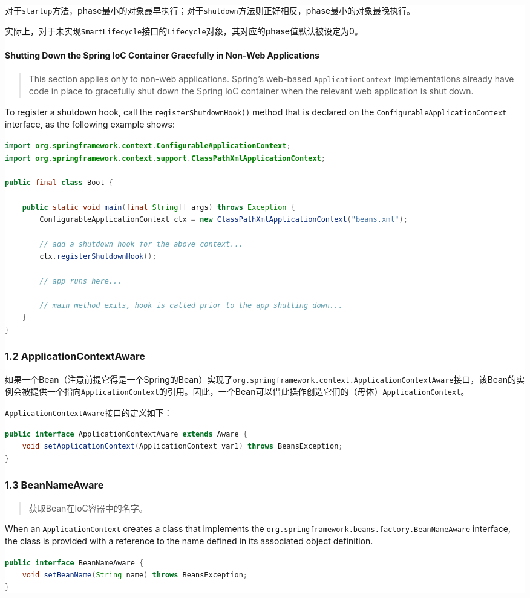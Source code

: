 对于`startup`方法，phase最小的对象最早执行；对于`shutdown`方法则正好相反，phase最小的对象最晚执行。

实际上，对于未实现`SmartLifecycle`接口的`Lifecycle`对象，其对应的phase值默认被设定为0。

#### Shutting Down the Spring IoC Container Gracefully in Non-Web Applications

>  This section applies only to non-web applications. Spring’s web-based `ApplicationContext` implementations already have code in place to gracefully shut down the Spring IoC container when the relevant web application is shut down.

To register a shutdown hook, call the `registerShutdownHook()` method that is declared on the `ConfigurableApplicationContext` interface, as the following example shows:

```java
import org.springframework.context.ConfigurableApplicationContext;
import org.springframework.context.support.ClassPathXmlApplicationContext;

public final class Boot {

    public static void main(final String[] args) throws Exception {
        ConfigurableApplicationContext ctx = new ClassPathXmlApplicationContext("beans.xml");

        // add a shutdown hook for the above context...
        ctx.registerShutdownHook();

        // app runs here...

        // main method exits, hook is called prior to the app shutting down...
    }
}
```

### 1.2 ApplicationContextAware

如果一个Bean（注意前提它得是一个Spring的Bean）实现了`org.springframework.context.ApplicationContextAware`接口，该Bean的实例会被提供一个指向`ApplicationContext`的引用。因此，一个Bean可以借此操作创造它们的（母体）`ApplicationContext`。

`ApplicationContextAware`接口的定义如下：

```java
public interface ApplicationContextAware extends Aware {
    void setApplicationContext(ApplicationContext var1) throws BeansException;
}
```

### 1.3 BeanNameAware

> 获取Bean在IoC容器中的名字。

When an `ApplicationContext` creates a class that implements the `org.springframework.beans.factory.BeanNameAware` interface, the class is provided with a reference to the name defined in its associated object definition.

```java
public interface BeanNameAware {
    void setBeanName(String name) throws BeansException;
}
```
